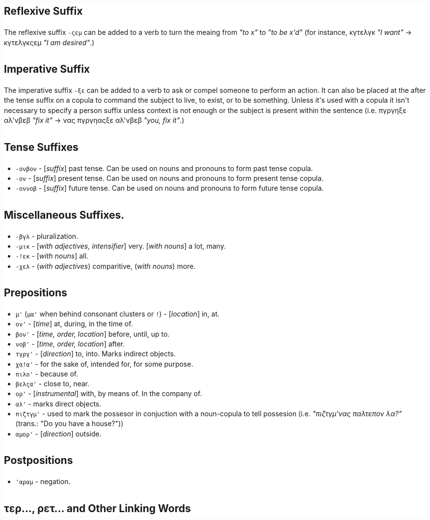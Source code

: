 ## Reflexive Suffix

The reflexive suffix `-ςεμ` can be added to a verb to turn the meaing from *"to x"* to *"to be x'd"* (for instance, κγτελγκ *"I want"* -> κγτελγκςεμ *"I am desired"*.)

## Imperative Suffix

The imperative suffix `-ξε` can be added to a verb to ask or compel someone to perform an action. It can also be placed at the after the tense suffix on a copula to command the subject to live, to exist, or to be something. Unless it's used with a copula it isn't necessary to specify a person suffix unless context is not enough or the subject is present within the sentence (i.e. πγργηξε αλ'νβεβ *"fix it"* -> νας πγργηαςξε αλ'νβεβ *"you, fix it"*.)

## Tense Suffixes

- `-ονβον` - [*suffix*] past tense. Can be used on nouns and pronouns to form past tense copula.
- `-ον` - [*suffix*] present tense. Can be used on nouns and pronouns to form present tense copula.
- `-οννοβ` - [*suffix*] future tense. Can be used on nouns and pronouns to form future tense copula.

## Miscellaneous Suffixes.

- `-βγλ` - pluralization.
- `-μικ` - [*with adjectives, intensifier*] very. [*with nouns*] a lot, many.
- `-!εκ` - [*with nouns*] all.
- `-χελ` - (*with adjectives*) comparitive, (*with nouns*) more.

## Prepositions

- `μ'` (`μα'` when behind consonant clusters or `!`) - [*location*] in, at.
- `ον'` - [*time*] at, during, in the time of.
- `βον'` - [*time, order, location*] before, until, up to.
- `νοβ'` - [*time, order, location*] after.
- `τγργ'` - [*direction*] to, into. Marks indirect objects.
- `χα!α'` - for the sake of, intended for, for some purpose.
- `πιλο'` - because of.
- `βελςα'` - close to, near.
- `ορ'` - [*instrumental*] with, by means of. In the company of.
- `αλ'` - marks direct objects.
- `πιζτγμ'` - used to mark the possesor in conjuction with a noun-copula to tell possesion (i.e. *"πιζτγμ'νας παλτεπον λα?"* (trans.: "Do you have a house?"))
- `αμορ'` - [*direction*] outside.

## Postpositions

- `'αραμ` - negation.

## τερ..., ρετ... and Other Linking Words
